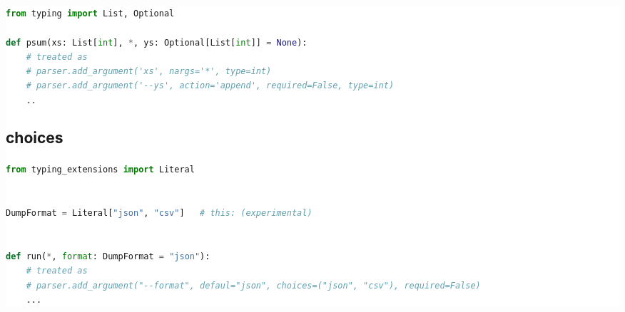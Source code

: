 ``` python
from typing import List, Optional

def psum(xs: List[int], *, ys: Optional[List[int]] = None):
    # treated as
    # parser.add_argument('xs', nargs='*', type=int)
    # parser.add_argument('--ys', action='append', required=False, type=int)
    ..
```

## choices

``` python
from typing_extensions import Literal


DumpFormat = Literal["json", "csv"]   # this: (experimental)


def run(*, format: DumpFormat = "json"):
    # treated as
    # parser.add_argument("--format", defaul="json", choices=("json", "csv"), required=False)
    ...
```
